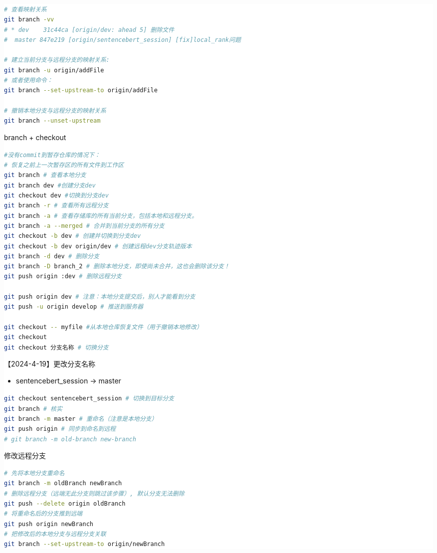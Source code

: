 ```sh
# 查看映射关系
git branch -vv
# * dev    31c44ca [origin/dev: ahead 5] 删除文件
#  master 847e219 [origin/sentencebert_session] [fix]local_rank问题

# 建立当前分支与远程分支的映射关系:
git branch -u origin/addFile
# 或者使用命令：
git branch --set-upstream-to origin/addFile

# 撤销本地分支与远程分支的映射关系
git branch --unset-upstream
```

branch + checkout

```sh
#没有commit到暂存仓库的情况下：
# 恢复之前上一次暂存区的所有文件到工作区
git branch # 查看本地分支
git branch dev #创建分支dev
git checkout dev #切换到分支dev
git branch -r # 查看所有远程分支
git branch -a # 查看存储库的所有当前分支，包括本地和远程分支。
git branch -a --merged # 合并到当前分支的所有分支
git checkout -b dev # 创建并切换到分支dev
git checkout -b dev origin/dev # 创建远程dev分支轨迹版本
git branch -d dev # 删除分支
git branch -D branch_2 # 删除本地分支，即使尚未合并，这也会删除该分支！
git push origin :dev # 删除远程分支

git push origin dev # 注意：本地分支提交后，别人才能看到分支
git push -u origin develop # 推送到服务器

git checkout -- myfile #从本地仓库恢复文件（用于撤销本地修改）
git checkout 
git checkout 分支名称 # 切换分支
```

【2024-4-19】更改分支名称
- sentencebert_session -> master

```sh
git checkout sentencebert_session # 切换到目标分支
git branch # 核实
git branch -m master # 重命名（注意是本地分支）
git push origin # 同步到命名到远程
# git branch -m old-branch new-branch
```

修改远程分支

```sh
# 先将本地分支重命名
git branch -m oldBranch newBranch
# 删除远程分支（远端无此分支则跳过该步骤）, 默认分支无法删除
git push --delete origin oldBranch
# 将重命名后的分支推到远端
git push origin newBranch
# 把修改后的本地分支与远程分支关联
git branch --set-upstream-to origin/newBranch
```

